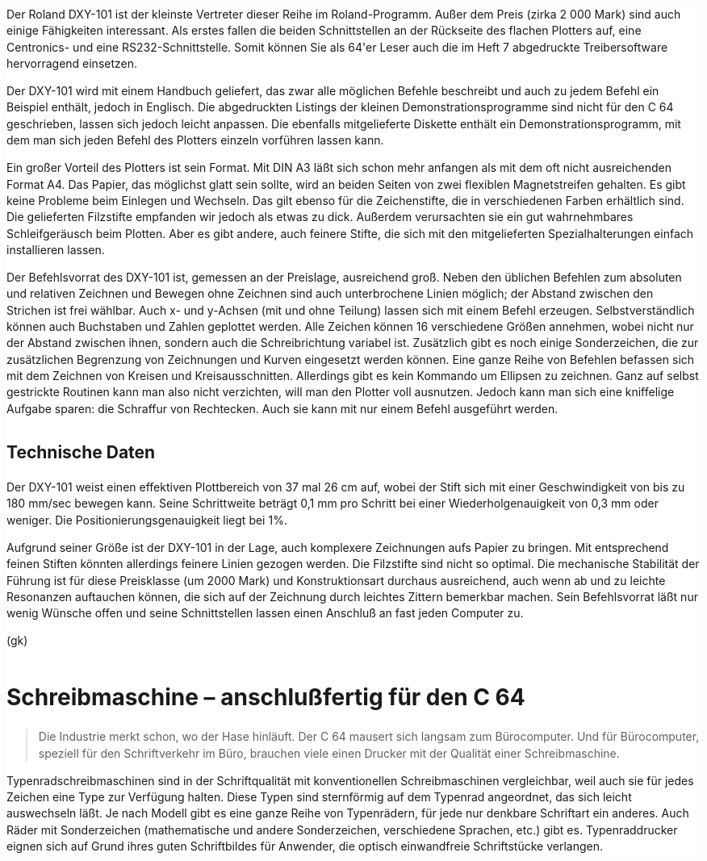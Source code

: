 Der Roland DXY-101 ist der kleinste Vertreter dieser Reihe im Roland-Programm. Außer dem Preis (zirka 2 000 Mark) sind auch einige Fähigkeiten interessant. Als erstes fallen die beiden Schnittstellen an der Rückseite des flachen Plotters auf, eine Centronics- und eine RS232-Schnittstelle. Somit können Sie als 64'er Leser auch die im Heft 7 abgedruckte Treibersoftware hervorragend einsetzen.

Der DXY-101 wird mit einem Handbuch geliefert, das zwar alle möglichen Befehle beschreibt und auch zu jedem Befehl ein Beispiel enthält, jedoch in Englisch. Die abgedruckten Listings der kleinen Demonstrationsprogramme sind nicht für den C 64 geschrieben, lassen sich jedoch leicht anpassen. Die ebenfalls mitgelieferte Diskette enthält ein Demonstrationsprogramm, mit dem man sich jeden Befehl des Plotters einzeln vorführen lassen kann.

Ein großer Vorteil des Plotters ist sein Format. Mit DIN A3 läßt sich schon mehr anfangen als mit dem oft nicht ausreichenden Format A4. Das Papier, das möglichst glatt sein sollte, wird an beiden Seiten von zwei flexiblen Magnetstreifen gehalten. Es gibt keine Probleme beim Einlegen und Wechseln. Das gilt ebenso für die Zeichenstifte, die in verschiedenen Farben erhältlich sind. Die gelieferten Filzstifte empfanden wir jedoch als etwas zu dick. Außerdem verursachten sie ein gut wahrnehmbares Schleifgeräusch beim Plotten. Aber es gibt andere, auch feinere Stifte, die sich mit den mitgelieferten Spezialhalterungen einfach installieren lassen.

Der Befehlsvorrat des DXY-101 ist, gemessen an der Preislage, ausreichend groß. Neben den üblichen Befehlen zum absoluten und relativen Zeichnen und Bewegen ohne Zeichnen sind auch unterbrochene Linien möglich; der Abstand zwischen den Strichen ist frei wählbar. Auch x- und y-Achsen (mit und ohne Teilung) lassen sich mit einem Befehl erzeugen. Selbstverständlich können auch Buchstaben und Zahlen geplottet werden. Alle Zeichen können 16 verschiedene Größen annehmen, wobei nicht nur der Abstand zwischen ihnen, sondern auch die Schreibrichtung variabel ist. Zusätzlich gibt es noch einige Sonderzeichen, die zur zusätzlichen Begrenzung von Zeichnungen und Kurven eingesetzt werden können. Eine ganze Reihe von Befehlen befassen sich mit dem Zeichnen von Kreisen und Kreisausschnitten. Allerdings gibt es kein Kommando um Ellipsen zu zeichnen. Ganz auf selbst gestrickte Routinen kann man also nicht verzichten, will man den Plotter voll ausnutzen. Jedoch kann man sich eine kniffelige Aufgabe sparen: die Schraffur von Rechtecken. Auch sie kann mit nur einem Befehl ausgeführt werden.

## Technische Daten

Der DXY-101 weist einen effektiven Plottbereich von 37 mal 26 cm auf, wobei der Stift sich mit einer Geschwindigkeit von bis zu 180 mm/sec bewegen kann. Seine Schrittweite beträgt 0,1 mm pro Schritt bei einer Wiederholgenauigkeit von 0,3 mm oder weniger. Die Positionierungsgenauigkeit liegt bei 1%.

Aufgrund seiner Größe ist der DXY-101 in der Lage, auch komplexere Zeichnungen aufs Papier zu bringen. Mit entsprechend feinen Stiften könnten allerdings feinere Linien gezogen werden. Die Filzstifte sind nicht so optimal. Die mechanische Stabilität der Führung ist für diese Preisklasse (um 2000 Mark) und Konstruktionsart durchaus ausreichend, auch wenn ab und zu leichte Resonanzen auftauchen können, die sich auf der Zeichnung durch leichtes Zittern bemerkbar machen. Sein Befehlsvorrat läßt nur wenig Wünsche offen und seine Schnittstellen lassen einen Anschluß an fast jeden Computer zu.

(gk)

# Schreibmaschine – anschlußfertig für den C 64

> Die Industrie merkt schon, wo der Hase hinläuft. Der C 64 mausert sich langsam zum Bürocomputer. Und für Bürocomputer, speziell für den Schriftverkehr im Büro, brauchen viele einen Drucker mit der Qualität einer Schreibmaschine.

Typenradschreibmaschinen sind in der Schriftqualität mit konventionellen Schreibmaschinen vergleichbar, weil auch sie für jedes Zeichen eine Type zur Verfügung halten. Diese Typen sind sternförmig auf dem Typenrad angeordnet, das sich leicht auswechseln läßt. Je nach Modell gibt es eine ganze Reihe von Typenrädern, für jede nur denkbare Schriftart ein anderes. Auch Räder mit Sonderzeichen (mathematische und andere Sonderzeichen, verschiedene Sprachen, etc.) gibt es. Typenraddrucker eignen sich auf Grund ihres guten Schriftbildes für Anwender, die optisch einwandfreie Schriftstücke verlangen.
